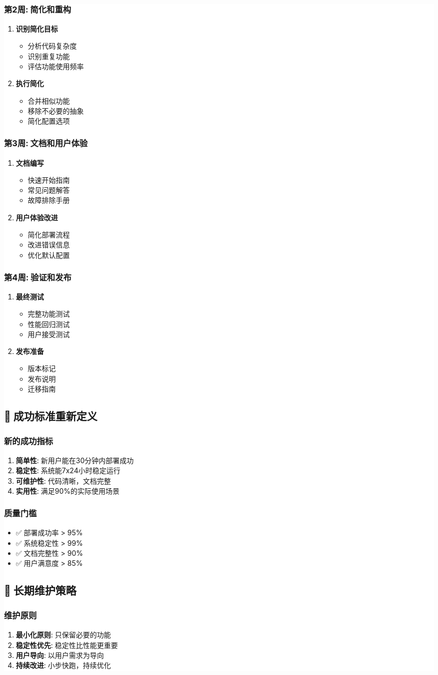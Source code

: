 ### 第2周: 简化和重构
1. **识别简化目标**
   - 分析代码复杂度
   - 识别重复功能
   - 评估功能使用频率

2. **执行简化**
   - 合并相似功能
   - 移除不必要的抽象
   - 简化配置选项

### 第3周: 文档和用户体验
1. **文档编写**
   - 快速开始指南
   - 常见问题解答
   - 故障排除手册

2. **用户体验改进**
   - 简化部署流程
   - 改进错误信息
   - 优化默认配置

### 第4周: 验证和发布
1. **最终测试**
   - 完整功能测试
   - 性能回归测试
   - 用户接受测试

2. **发布准备**
   - 版本标记
   - 发布说明
   - 迁移指南

## 🎯 成功标准重新定义

### 新的成功指标
1. **简单性**: 新用户能在30分钟内部署成功
2. **稳定性**: 系统能7x24小时稳定运行
3. **可维护性**: 代码清晰，文档完整
4. **实用性**: 满足90%的实际使用场景

### 质量门槛
- ✅ 部署成功率 > 95%
- ✅ 系统稳定性 > 99%
- ✅ 文档完整性 > 90%
- ✅ 用户满意度 > 85%

## 🔄 长期维护策略

### 维护原则
1. **最小化原则**: 只保留必要的功能
2. **稳定性优先**: 稳定性比性能更重要
3. **用户导向**: 以用户需求为导向
4. **持续改进**: 小步快跑，持续优化
